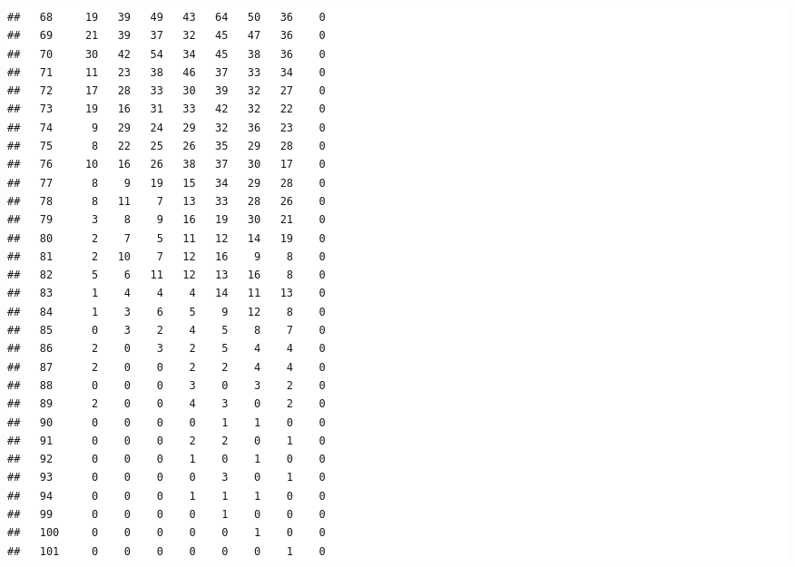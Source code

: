     ##   68     19   39   49   43   64   50   36    0
    ##   69     21   39   37   32   45   47   36    0
    ##   70     30   42   54   34   45   38   36    0
    ##   71     11   23   38   46   37   33   34    0
    ##   72     17   28   33   30   39   32   27    0
    ##   73     19   16   31   33   42   32   22    0
    ##   74      9   29   24   29   32   36   23    0
    ##   75      8   22   25   26   35   29   28    0
    ##   76     10   16   26   38   37   30   17    0
    ##   77      8    9   19   15   34   29   28    0
    ##   78      8   11    7   13   33   28   26    0
    ##   79      3    8    9   16   19   30   21    0
    ##   80      2    7    5   11   12   14   19    0
    ##   81      2   10    7   12   16    9    8    0
    ##   82      5    6   11   12   13   16    8    0
    ##   83      1    4    4    4   14   11   13    0
    ##   84      1    3    6    5    9   12    8    0
    ##   85      0    3    2    4    5    8    7    0
    ##   86      2    0    3    2    5    4    4    0
    ##   87      2    0    0    2    2    4    4    0
    ##   88      0    0    0    3    0    3    2    0
    ##   89      2    0    0    4    3    0    2    0
    ##   90      0    0    0    0    1    1    0    0
    ##   91      0    0    0    2    2    0    1    0
    ##   92      0    0    0    1    0    1    0    0
    ##   93      0    0    0    0    3    0    1    0
    ##   94      0    0    0    1    1    1    0    0
    ##   99      0    0    0    0    1    0    0    0
    ##   100     0    0    0    0    0    1    0    0
    ##   101     0    0    0    0    0    0    1    0